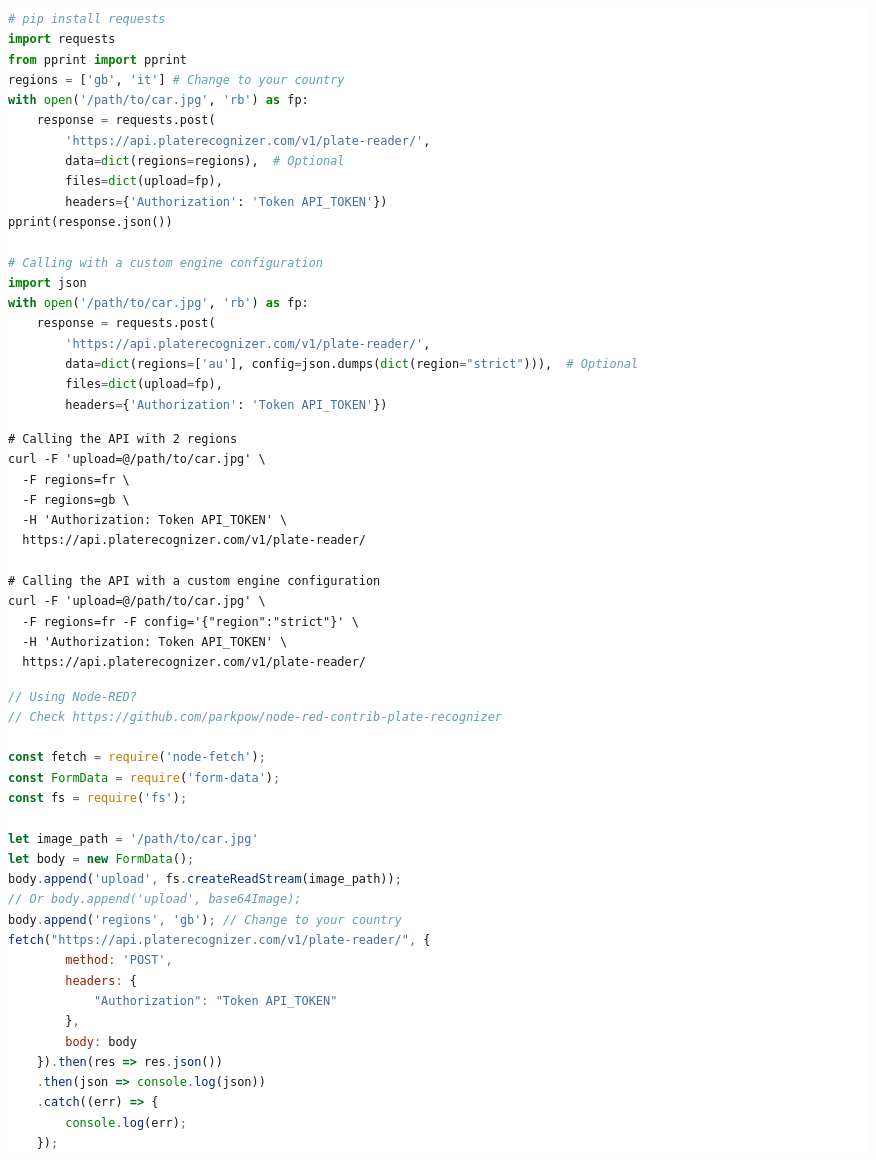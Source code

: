 ```python
# pip install requests
import requests
from pprint import pprint
regions = ['gb', 'it'] # Change to your country
with open('/path/to/car.jpg', 'rb') as fp:
    response = requests.post(
        'https://api.platerecognizer.com/v1/plate-reader/',
        data=dict(regions=regions),  # Optional
        files=dict(upload=fp),
        headers={'Authorization': 'Token API_TOKEN'})
pprint(response.json())

# Calling with a custom engine configuration
import json
with open('/path/to/car.jpg', 'rb') as fp:
    response = requests.post(
        'https://api.platerecognizer.com/v1/plate-reader/',
        data=dict(regions=['au'], config=json.dumps(dict(region="strict"))),  # Optional
        files=dict(upload=fp),
        headers={'Authorization': 'Token API_TOKEN'})
```

```shell
# Calling the API with 2 regions
curl -F 'upload=@/path/to/car.jpg' \
  -F regions=fr \
  -F regions=gb \
  -H 'Authorization: Token API_TOKEN' \
  https://api.platerecognizer.com/v1/plate-reader/

# Calling the API with a custom engine configuration
curl -F 'upload=@/path/to/car.jpg' \
  -F regions=fr -F config='{"region":"strict"}' \
  -H 'Authorization: Token API_TOKEN' \
  https://api.platerecognizer.com/v1/plate-reader/
```

```javascript
// Using Node-RED?
// Check https://github.com/parkpow/node-red-contrib-plate-recognizer

const fetch = require('node-fetch');
const FormData = require('form-data');
const fs = require('fs');

let image_path = '/path/to/car.jpg'
let body = new FormData();
body.append('upload', fs.createReadStream(image_path));
// Or body.append('upload', base64Image);
body.append('regions', 'gb'); // Change to your country
fetch("https://api.platerecognizer.com/v1/plate-reader/", {
        method: 'POST',
        headers: {
            "Authorization": "Token API_TOKEN"
        },
        body: body
    }).then(res => res.json())
    .then(json => console.log(json))
    .catch((err) => {
        console.log(err);
    });
```
